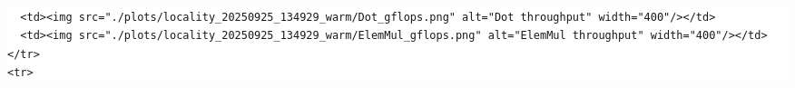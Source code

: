       <td><img src="./plots/locality_20250925_134929_warm/Dot_gflops.png" alt="Dot throughput" width="400"/></td>
      <td><img src="./plots/locality_20250925_134929_warm/ElemMul_gflops.png" alt="ElemMul throughput" width="400"/></td>
    </tr>
    <tr>